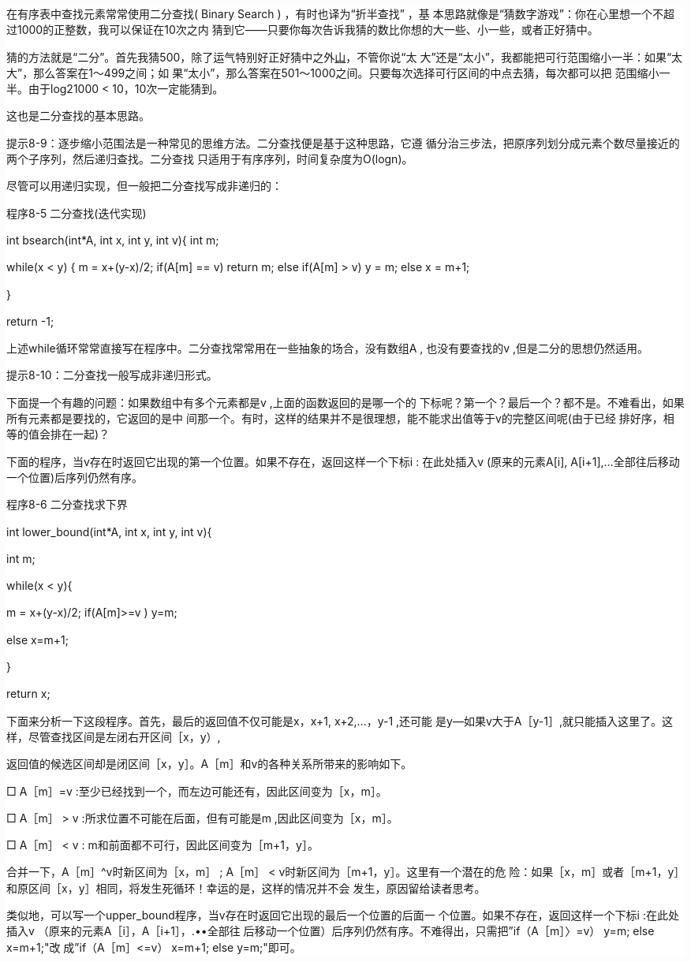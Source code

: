 在有序表中查找元素常常使用二分查找( Binary Search ) ，有时也译为“折半查找” ，基 本思路就像是“猜数字游戏”：你在心里想一个不超过1000的正整数，我可以保证在10次之内 猜到它——只要你每次告诉我猜的数比你想的大一些、小一些，或者正好猜中。

猜的方法就是“二分”。首先我猜500，除了运气特别好正好猜中之外[山](#bookmark21)，不管你说“太 大”还是“太小”，我都能把可行范围缩小一半：如果“太大”，那么答案在1〜499之间；如 果“太小”，那么答案在501〜1000之间。只要每次选择可行区间的中点去猜，每次都可以把 范围缩小一半。由于log21000 < 10，10次一定能猜到。

这也是二分查找的基本思路。

提示8-9：逐步缩小范围法是一种常见的思维方法。二分查找便是基于这种思路，它遵 循分治三步法，把原序列划分成元素个数尽量接近的两个子序列，然后递归查找。二分查找 只适用于有序序列，时间复杂度为O(logn)。

尽管可以用递归实现，但一般把二分查找写成非递归的：

程序8-5 二分查找(迭代实现)

int bsearch(int*A, int x, int y, int v){ int m;

while(x < y) { m = x+(y-x)/2; if(A[m] == v) return m; else if(A[m] > v) y = m; else x = m+1;

}

return -1;

上述while循环常常直接写在程序中。二分查找常常用在一些抽象的场合，没有数组A , 也没有要查找的v ,但是二分的思想仍然适用。

提示8-10：二分查找一般写成非递归形式。

下面提一个有趣的问题：如果数组中有多个元素都是v ,上面的函数返回的是哪一个的 下标呢？第一个？最后一个？都不是。不难看出，如果所有元素都是要找的，它返回的是中 间那一个。有时，这样的结果并不是很理想，能不能求出值等于v的完整区间呢(由于已经 排好序，相等的值会排在一起)？

下面的程序，当v存在时返回它出现的第一个位置。如果不存在，返回这样一个下标i : 在此处插入v (原来的元素A[i], A[i+1],…全部往后移动一个位置)后序列仍然有序。

程序8-6 二分查找求下界

int lower_bound(int*A, int x, int y, int v){

int m;

while(x < y){

m = x+(y-x)/2; if(A[m]>=v ) y=m;

else x=m+1;

}

return x;

下面来分析一下这段程序。首先，最后的返回值不仅可能是x，x+1, x+2,…，y-1 ,还可能 是y—如果v大于A［y-1］,就只能插入这里了。这样，尽管查找区间是左闭右开区间［x，y）,

返回值的候选区间却是闭区间［x，y］。A［m］和v的各种关系所带来的影响如下。

□    A［m］=v :至少已经找到一个，而左边可能还有，因此区间变为［x，m］。

□    A［m］ > v :所求位置不可能在后面，但有可能是m ,因此区间变为［x，m］。

□    A［m］ < v : m和前面都不可行，因此区间变为［m+1，y］。

合并一下，A［m］^v时新区间为［x，m］ ; A［m］ < v时新区间为［m+1，y］。这里有一个潜在的危 险：如果［x，m］或者［m+1，y］和原区间［x，y］相同，将发生死循环！幸运的是，这样的情况并不会 发生，原因留给读者思考。

类似地，可以写一个upper_bound程序，当v存在时返回它出现的最后一个位置的后面一 个位置。如果不存在，返回这样一个下标i :在此处插入v （原来的元素A［i］，A［i+1］，.••全部往 后移动一个位置）后序列仍然有序。不难得出，只需把”if（A［m］〉=v） y=m; else x=m+1;"改 成”if（A［m］<=v） x=m+1; else y=m;"即可。
